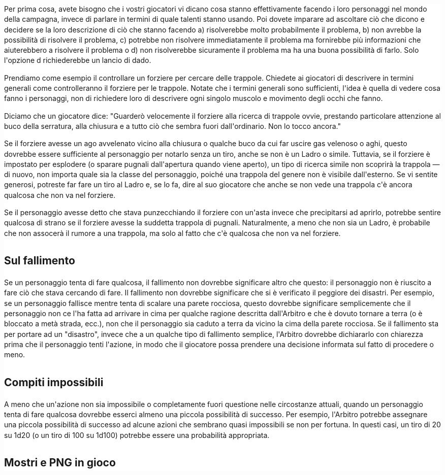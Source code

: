 Per prima cosa, avete bisogno che i vostri giocatori vi dicano cosa stanno effettivamente facendo i loro personaggi nel mondo della campagna, invece di parlare in termini di quale talenti stanno usando. Poi dovete imparare ad ascoltare ciò che dicono e decidere se la loro descrizione di ciò che stanno facendo a) risolverebbe molto probabilmente il problema, b) non avrebbe la possibilità di risolvere il problema, c) potrebbe non risolvere immediatamente il problema ma fornirebbe più informazioni che aiuterebbero a risolvere il problema o d) non risolverebbe sicuramente il problema ma ha una buona possibilità di farlo. Solo l'opzione d richiederebbe un lancio di dado.

Prendiamo come esempio il controllare un forziere per cercare delle trappole. Chiedete ai giocatori di descrivere in termini generali come controlleranno il forziere per le trappole. Notate che i termini generali sono sufficienti, l'idea è quella di vedere cosa fanno i personaggi, non di richiedere loro di descrivere ogni singolo muscolo e movimento degli occhi che fanno.

Diciamo che un giocatore dice: "Guarderò velocemente il forziere alla ricerca di trappole ovvie, prestando particolare attenzione al buco della serratura, alla chiusura e a tutto ciò che sembra fuori dall'ordinario. Non lo tocco ancora."

Se il forziere avesse un ago avvelenato vicino alla chiusura o qualche buco da cui far uscire gas velenoso o aghi, questo dovrebbe essere sufficiente al personaggio per notarlo senza un tiro, anche se non è un Ladro o simile. Tuttavia, se il forziere è impostato per esplodere (o sparare pugnali dall'apertura quando viene aperto), un tipo di ricerca simile non scoprirà la trappola — di nuovo, non importa quale sia la classe del personaggio, poiché una trappola del genere non è visibile dall'esterno. Se vi sentite generosi, potreste far fare un tiro al Ladro e, se lo fa, dire al suo giocatore che anche se non vede una trappola c'è ancora qualcosa che non va nel forziere.

Se il personaggio avesse detto che stava punzecchiando il forziere con un'asta invece che precipitarsi ad aprirlo, potrebbe sentire qualcosa di strano se il forziere avesse la suddetta trappola di pugnali. Naturalmente, a meno che non sia un Ladro, è probabile che non assocerà il rumore a una trappola, ma solo al fatto che c'è qualcosa che non va nel forziere.

## Sul fallimento

Se un personaggio tenta di fare qualcosa, il fallimento non dovrebbe significare altro che questo: il personaggio non è riuscito a fare ciò che stava cercando di fare. Il fallimento non dovrebbe significare che si è verificato il peggiore dei disastri. Per esempio, se un personaggio fallisce mentre tenta di scalare una parete rocciosa, questo dovrebbe significare semplicemente che il personaggio non ce l'ha fatta ad arrivare in cima per qualche ragione descritta dall'Arbitro e che è dovuto tornare a terra (o è bloccato a metà strada, ecc.), non che il personaggio sia caduto a terra da vicino la cima della parete rocciosa. Se il fallimento sta per portare ad un "disastro", invece che a un qualche tipo di fallimento semplice, l'Arbitro dovrebbe dichiararlo con chiarezza prima che il personaggio tenti l'azione, in modo che il giocatore possa prendere una decisione informata sul fatto di procedere o meno.

## Compiti impossibili

A meno che un'azione non sia impossibile o completamente fuori questione nelle circostanze attuali, quando un personaggio tenta di fare qualcosa dovrebbe esserci almeno una piccola possibilità di successo. Per esempio, l'Arbitro potrebbe assegnare una piccola possibilità di successo ad alcune azioni che sembrano quasi impossibili se non per fortuna. In questi casi, un tiro di 20 su 1d20 (o un tiro di 100 su 1d100) potrebbe essere una probabilità appropriata.

## Mostri e PNG in gioco
